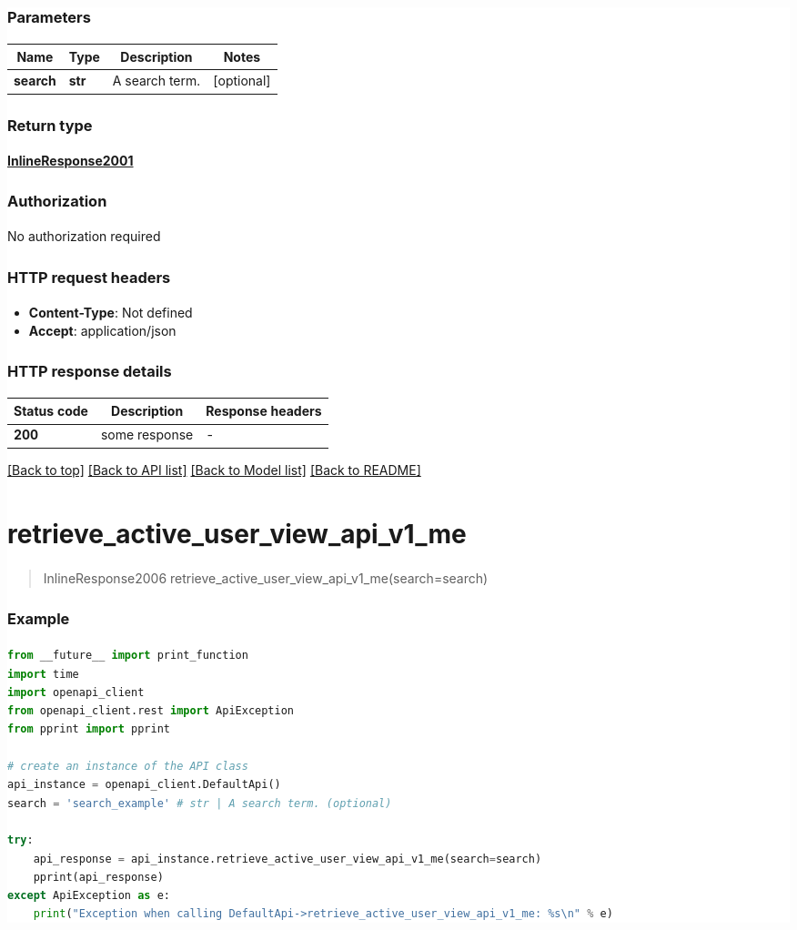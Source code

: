 ### Parameters

Name | Type | Description  | Notes
------------- | ------------- | ------------- | -------------
 **search** | **str**| A search term. | [optional] 

### Return type

[**InlineResponse2001**](InlineResponse2001.md)

### Authorization

No authorization required

### HTTP request headers

 - **Content-Type**: Not defined
 - **Accept**: application/json

### HTTP response details
| Status code | Description | Response headers |
|-------------|-------------|------------------|
**200** | some response |  -  |

[[Back to top]](#) [[Back to API list]](../README.md#documentation-for-api-endpoints) [[Back to Model list]](../README.md#documentation-for-models) [[Back to README]](../README.md)

# **retrieve_active_user_view_api_v1_me**
> InlineResponse2006 retrieve_active_user_view_api_v1_me(search=search)



### Example

```python
from __future__ import print_function
import time
import openapi_client
from openapi_client.rest import ApiException
from pprint import pprint

# create an instance of the API class
api_instance = openapi_client.DefaultApi()
search = 'search_example' # str | A search term. (optional)

try:
    api_response = api_instance.retrieve_active_user_view_api_v1_me(search=search)
    pprint(api_response)
except ApiException as e:
    print("Exception when calling DefaultApi->retrieve_active_user_view_api_v1_me: %s\n" % e)
```

